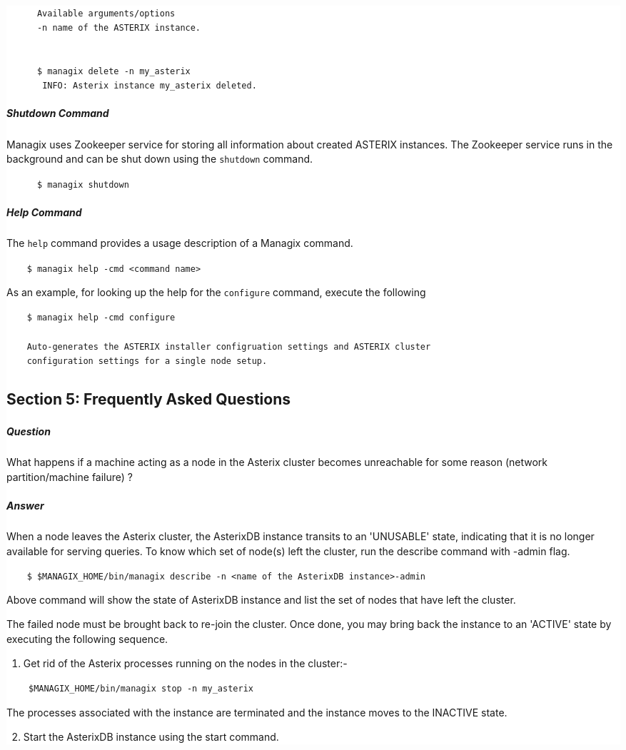           Available arguments/options
          -n name of the ASTERIX instance.


          $ managix delete -n my_asterix
           INFO: Asterix instance my_asterix deleted.


##### Shutdown Command #####
Managix uses Zookeeper service for storing all information about created ASTERIX instances. The Zookeeper service runs in the background and can be shut down using the `shutdown` command.


          $ managix shutdown


##### Help Command #####
The `help` command provides a usage description of a Managix command.


        $ managix help -cmd <command name>

As an example, for looking up the help for the `configure` command, execute the following


        $ managix help -cmd configure
        
        Auto-generates the ASTERIX installer configruation settings and ASTERIX cluster
        configuration settings for a single node setup.


## Section 5: Frequently Asked Questions ##


##### Question #####
What happens if a machine acting as a node in the Asterix cluster becomes unreachable for some reason (network partition/machine failure) ?

##### Answer #####
When a node leaves the Asterix cluster, the AsterixDB instance transits to an 'UNUSABLE' state, indicating that it is no longer
available for serving queries. To know which set of node(s) left the cluster, run the describe command with -admin flag. 

        $ $MANAGIX_HOME/bin/managix describe -n <name of the AsterixDB instance>-admin
        
Above command will show the state of AsterixDB instance and list the set of nodes that have left the cluster.           

The failed node must be brought back to re-join the cluster. Once done, you may bring back the 
instance to an 'ACTIVE' state by executing the following sequence. 

1) Get rid of the Asterix processes running on the nodes in the cluster:-

        $MANAGIX_HOME/bin/managix stop -n my_asterix


The processes associated with the instance are terminated and the instance moves to the INACTIVE state.

2) Start the AsterixDB instance using the start command.
